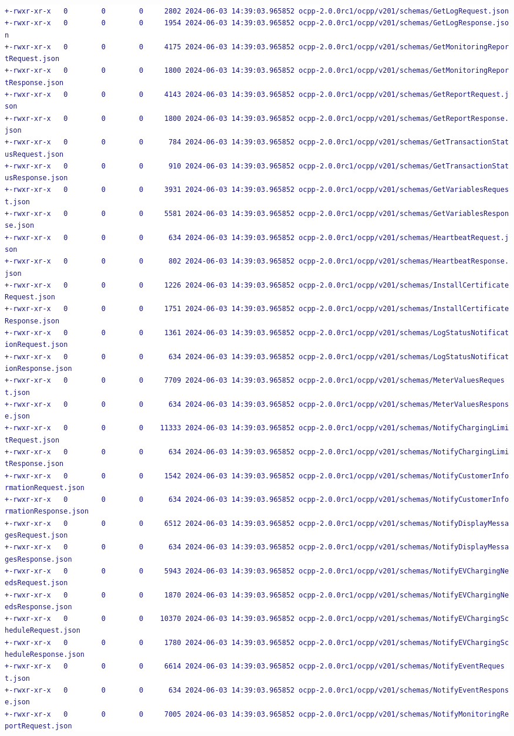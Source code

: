 ```diff
+-rwxr-xr-x   0        0        0     2802 2024-06-03 14:39:03.965852 ocpp-2.0.0rc1/ocpp/v201/schemas/GetLogRequest.json
+-rwxr-xr-x   0        0        0     1954 2024-06-03 14:39:03.965852 ocpp-2.0.0rc1/ocpp/v201/schemas/GetLogResponse.json
+-rwxr-xr-x   0        0        0     4175 2024-06-03 14:39:03.965852 ocpp-2.0.0rc1/ocpp/v201/schemas/GetMonitoringReportRequest.json
+-rwxr-xr-x   0        0        0     1800 2024-06-03 14:39:03.965852 ocpp-2.0.0rc1/ocpp/v201/schemas/GetMonitoringReportResponse.json
+-rwxr-xr-x   0        0        0     4143 2024-06-03 14:39:03.965852 ocpp-2.0.0rc1/ocpp/v201/schemas/GetReportRequest.json
+-rwxr-xr-x   0        0        0     1800 2024-06-03 14:39:03.965852 ocpp-2.0.0rc1/ocpp/v201/schemas/GetReportResponse.json
+-rwxr-xr-x   0        0        0      784 2024-06-03 14:39:03.965852 ocpp-2.0.0rc1/ocpp/v201/schemas/GetTransactionStatusRequest.json
+-rwxr-xr-x   0        0        0      910 2024-06-03 14:39:03.965852 ocpp-2.0.0rc1/ocpp/v201/schemas/GetTransactionStatusResponse.json
+-rwxr-xr-x   0        0        0     3931 2024-06-03 14:39:03.965852 ocpp-2.0.0rc1/ocpp/v201/schemas/GetVariablesRequest.json
+-rwxr-xr-x   0        0        0     5581 2024-06-03 14:39:03.965852 ocpp-2.0.0rc1/ocpp/v201/schemas/GetVariablesResponse.json
+-rwxr-xr-x   0        0        0      634 2024-06-03 14:39:03.965852 ocpp-2.0.0rc1/ocpp/v201/schemas/HeartbeatRequest.json
+-rwxr-xr-x   0        0        0      802 2024-06-03 14:39:03.965852 ocpp-2.0.0rc1/ocpp/v201/schemas/HeartbeatResponse.json
+-rwxr-xr-x   0        0        0     1226 2024-06-03 14:39:03.965852 ocpp-2.0.0rc1/ocpp/v201/schemas/InstallCertificateRequest.json
+-rwxr-xr-x   0        0        0     1751 2024-06-03 14:39:03.965852 ocpp-2.0.0rc1/ocpp/v201/schemas/InstallCertificateResponse.json
+-rwxr-xr-x   0        0        0     1361 2024-06-03 14:39:03.965852 ocpp-2.0.0rc1/ocpp/v201/schemas/LogStatusNotificationRequest.json
+-rwxr-xr-x   0        0        0      634 2024-06-03 14:39:03.965852 ocpp-2.0.0rc1/ocpp/v201/schemas/LogStatusNotificationResponse.json
+-rwxr-xr-x   0        0        0     7709 2024-06-03 14:39:03.965852 ocpp-2.0.0rc1/ocpp/v201/schemas/MeterValuesRequest.json
+-rwxr-xr-x   0        0        0      634 2024-06-03 14:39:03.965852 ocpp-2.0.0rc1/ocpp/v201/schemas/MeterValuesResponse.json
+-rwxr-xr-x   0        0        0    11333 2024-06-03 14:39:03.965852 ocpp-2.0.0rc1/ocpp/v201/schemas/NotifyChargingLimitRequest.json
+-rwxr-xr-x   0        0        0      634 2024-06-03 14:39:03.965852 ocpp-2.0.0rc1/ocpp/v201/schemas/NotifyChargingLimitResponse.json
+-rwxr-xr-x   0        0        0     1542 2024-06-03 14:39:03.965852 ocpp-2.0.0rc1/ocpp/v201/schemas/NotifyCustomerInformationRequest.json
+-rwxr-xr-x   0        0        0      634 2024-06-03 14:39:03.965852 ocpp-2.0.0rc1/ocpp/v201/schemas/NotifyCustomerInformationResponse.json
+-rwxr-xr-x   0        0        0     6512 2024-06-03 14:39:03.965852 ocpp-2.0.0rc1/ocpp/v201/schemas/NotifyDisplayMessagesRequest.json
+-rwxr-xr-x   0        0        0      634 2024-06-03 14:39:03.965852 ocpp-2.0.0rc1/ocpp/v201/schemas/NotifyDisplayMessagesResponse.json
+-rwxr-xr-x   0        0        0     5943 2024-06-03 14:39:03.965852 ocpp-2.0.0rc1/ocpp/v201/schemas/NotifyEVChargingNeedsRequest.json
+-rwxr-xr-x   0        0        0     1870 2024-06-03 14:39:03.965852 ocpp-2.0.0rc1/ocpp/v201/schemas/NotifyEVChargingNeedsResponse.json
+-rwxr-xr-x   0        0        0    10370 2024-06-03 14:39:03.965852 ocpp-2.0.0rc1/ocpp/v201/schemas/NotifyEVChargingScheduleRequest.json
+-rwxr-xr-x   0        0        0     1780 2024-06-03 14:39:03.965852 ocpp-2.0.0rc1/ocpp/v201/schemas/NotifyEVChargingScheduleResponse.json
+-rwxr-xr-x   0        0        0     6614 2024-06-03 14:39:03.965852 ocpp-2.0.0rc1/ocpp/v201/schemas/NotifyEventRequest.json
+-rwxr-xr-x   0        0        0      634 2024-06-03 14:39:03.965852 ocpp-2.0.0rc1/ocpp/v201/schemas/NotifyEventResponse.json
+-rwxr-xr-x   0        0        0     7005 2024-06-03 14:39:03.965852 ocpp-2.0.0rc1/ocpp/v201/schemas/NotifyMonitoringReportRequest.json
```